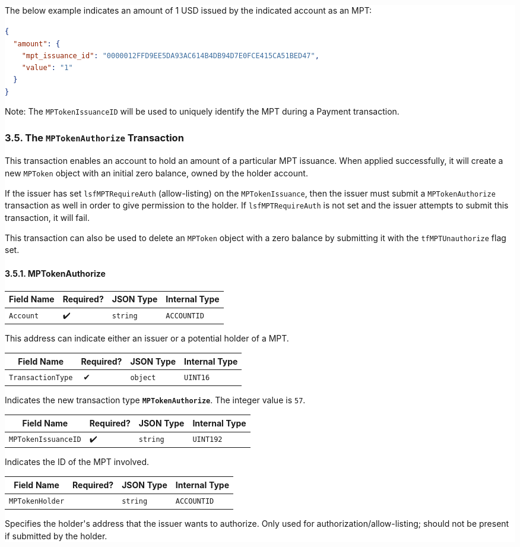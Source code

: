 The below example indicates an amount of 1 USD issued by the indicated account as an MPT:

```json
{
  "amount": {
    "mpt_issuance_id": "0000012FFD9EE5DA93AC614B4DB94D7E0FCE415CA51BED47",
    "value": "1"
  }
}
```

Note: The `MPTokenIssuanceID` will be used to uniquely identify the MPT during a Payment transaction.

### 3.5. The **`MPTokenAuthorize`** Transaction

This transaction enables an account to hold an amount of a particular MPT issuance. When applied successfully, it will
create a new `MPToken` object with an initial zero balance, owned by the holder account.

If the issuer has set `lsfMPTRequireAuth` (allow-listing) on the `MPTokenIssuance`, then the issuer must submit a
`MPTokenAuthorize` transaction as well in order to give permission to the holder. If `lsfMPTRequireAuth` is not set and
the issuer attempts to submit this transaction, it will fail.

This transaction can also be used to delete an `MPToken` object with a zero balance by submitting it with the
`tfMPTUnauthorize` flag set.

#### 3.5.1. MPTokenAuthorize

| Field Name      | Required?          | JSON Type | Internal Type |
| --------------- | ------------------ | --------- | ------------- |
| `Account`       | :heavy_check_mark: | `string`  | `ACCOUNTID`   | 

This address can indicate either an issuer or a potential holder of a MPT.

| Field Name         | Required? | JSON Type | Internal Type |
| ------------------ | --------- | --------- |---------------|
| `TransactionType`  | ️ ✔        | `object`  | `UINT16`      |

Indicates the new transaction type **`MPTokenAuthorize`**. The integer value is `57`.

| Field Name  | Required? | JSON Type | Internal Type |
| ----------- | --------- | --------- | ------------- |
| `MPTokenIssuanceID` |  ✔️  | `string`  | `UINT192`     | 

Indicates the ID of the MPT involved. 

| Field Name  | Required? | JSON Type | Internal Type |
| ----------- | --------- | --------- | ------------- |
| `MPTokenHolder` |    | `string`  | `ACCOUNTID`     | 

Specifies the holder's address that the issuer wants to authorize. Only used for authorization/allow-listing; should not
be present if submitted by the holder.
